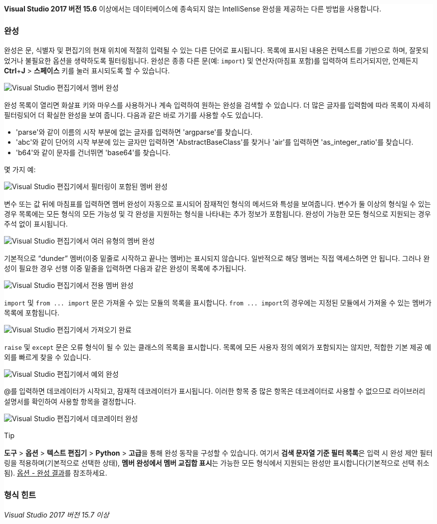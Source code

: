 **Visual Studio 2017 버전 15.6** 이상에서는 데이터베이스에 종속되지 않는 IntelliSense 완성을 제공하는 다른 방법을 사용합니다.

### <a name="completions"></a>완성

완성은 문, 식별자 및 편집기의 현재 위치에 적절히 입력될 수 있는 다른 단어로 표시됩니다. 목록에 표시된 내용은 컨텍스트를 기반으로 하며, 잘못되었거나 불필요한 옵션을 생략하도록 필터링됩니다. 완성은 종종 다른 문(예: `import`) 및 연산자(마침표 포함)를 입력하여 트리거되지만, 언제든지 **Ctrl**+**J** > **스페이스** 키를 눌러 표시되도록 할 수 있습니다.

![Visual Studio 편집기에서 멤버 완성](media/code-editing-completions-simple.png)

완성 목록이 열리면 화살표 키와 마우스를 사용하거나 계속 입력하여 원하는 완성을 검색할 수 있습니다. 더 많은 글자를 입력함에 따라 목록이 자세히 필터링되어 더 확실한 완성을 보여 줍니다. 다음과 같은 바로 가기를 사용할 수도 있습니다.

- 'parse'와 같이 이름의 시작 부분에 없는 글자를 입력하면 'argparse'를 찾습니다.
- 'abc'와 같이 단어의 시작 부분에 있는 글자만 입력하면 'AbstractBaseClass'를 찾거나 'air'를 입력하면 'as_integer_ratio'를 찾습니다.
- 'b64'와 같이 문자를 건너뛰면 'base64'를 찾습니다.

몇 가지 예:

![Visual Studio 편집기에서 필터링이 포함된 멤버 완성](media/code-editing-completion-filtering.png)

변수 또는 값 뒤에 마침표를 입력하면 멤버 완성이 자동으로 표시되어 잠재적인 형식의 메서드와 특성을 보여줍니다. 변수가 둘 이상의 형식일 수 있는 경우 목록에는 모든 형식의 모든 가능성 및 각 완성을 지원하는 형식을 나타내는 추가 정보가 포함됩니다. 완성이 가능한 모든 형식으로 지원되는 경우 주석 없이 표시됩니다.

![Visual Studio 편집기에서 여러 유형의 멤버 완성](media/code-editing-completion-types.png)

기본적으로 “dunder” 멤버(이중 밑줄로 시작하고 끝나는 멤버)는 표시되지 않습니다. 일반적으로 해당 멤버는 직접 액세스하면 안 됩니다. 그러나 완성이 필요한 경우 선행 이중 밑줄을 입력하면 다음과 같은 완성이 목록에 추가됩니다.

![Visual Studio 편집기에서 전용 멤버 완성](media/code-editing-completion-dunder.png)

`import` 및 `from ... import` 문은 가져올 수 있는 모듈의 목록을 표시합니다. `from ... import`의 경우에는 지정된 모듈에서 가져올 수 있는 멤버가 목록에 포함됩니다.

![Visual Studio 편집기에서 가져오기 완료](media/code-editing-completion-import.png)

`raise` 및 `except` 문은 오류 형식이 될 수 있는 클래스의 목록을 표시합니다. 목록에 모든 사용자 정의 예외가 포함되지는 않지만, 적합한 기본 제공 예외를 빠르게 찾을 수 있습니다.

![Visual Studio 편집기에서 예외 완성](media/code-editing-completion-exception.png)

@를 입력하면 데코레이터가 시작되고, 잠재적 데코레이터가 표시됩니다. 이러한 항목 중 많은 항목은 데코레이터로 사용할 수 없으므로 라이브러리 설명서를 확인하여 사용할 항목을 결정합니다.

![Visual Studio 편집기에서 데코레이터 완성](media/code-editing-completion-decorator.png)

> [!Tip]
> **도구** > **옵션** > **텍스트 편집기** > **Python** > **고급**을 통해 완성 동작을 구성할 수 있습니다. 여기서 **검색 문자열 기준 필터 목록**은 입력 시 완성 제안 필터링을 적용하며(기본적으로 선택한 상태), **멤버 완성에서 멤버 교집합 표시**는 가능한 모든 형식에서 지원되는 완성만 표시합니다(기본적으로 선택 취소됨). [옵션 - 완성 결과](python-support-options-and-settings-in-visual-studio.md#completion-results)를 참조하세요.

### <a name="type-hints"></a>형식 힌트

*Visual Studio 2017 버전 15.7 이상*
